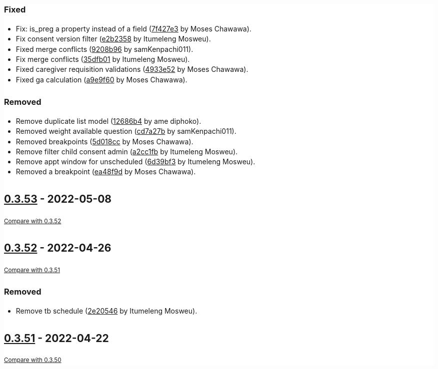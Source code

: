 ### Fixed
- Fix: is_preg a property instead of a field ([7f427e3](https://github.com/geek911/flourish-caregiver/commit/7f427e3ab9787d1c87eb25111496191bdeaca2f3) by Moses Chawawa).
- Fix consent version filter ([e2b2358](https://github.com/geek911/flourish-caregiver/commit/e2b23582fed7da4d281c50c8ef05b9f0d3576256) by Itumeleng Mosweu).
- Fixed merge conflicts ([9208b96](https://github.com/geek911/flourish-caregiver/commit/9208b96b7b6fca22bdfe5872d2f80e4b06a6331b) by samKenpachi011).
- Fix merge conflicts ([35dfb01](https://github.com/geek911/flourish-caregiver/commit/35dfb015fdab04066b17b4d9e482cb59db82376f) by Itumeleng Mosweu).
- Fixed caregiver requisition validations ([4933e52](https://github.com/geek911/flourish-caregiver/commit/4933e523dd4681f8dfc0ae92425dd20c82492185) by Moses Chawawa).
- Fixed ga calculation ([a9e9f60](https://github.com/geek911/flourish-caregiver/commit/a9e9f60b433625e20f143df0538f217139e7286e) by Moses Chawawa).

### Removed
- Remove duplicate list model ([12686b4](https://github.com/geek911/flourish-caregiver/commit/12686b4b17159663f209c6a37f74b7897b0702ae) by ame diphoko).
- Removed weight available question ([cd7a27b](https://github.com/geek911/flourish-caregiver/commit/cd7a27b5ef423d8d7185fded730cc0249a32b396) by samKenpachi011).
- Removed breakpoints ([5d018cc](https://github.com/geek911/flourish-caregiver/commit/5d018cc611feb3dcf9a6602fba017ba092654b43) by Moses Chawawa).
- Remove filter child consent admin ([a2cc1fb](https://github.com/geek911/flourish-caregiver/commit/a2cc1fb33168d76ca54f7576b96e3e0fd68ce2a1) by Itumeleng Mosweu).
- Remove appt window for unscheduled ([6d39bf3](https://github.com/geek911/flourish-caregiver/commit/6d39bf3aff07f41e72575acd38c3234503155410) by Itumeleng Mosweu).
- Removed a breakpoint ([ea48f9d](https://github.com/geek911/flourish-caregiver/commit/ea48f9d01c129a6944f8f5f262f46d1a6e1929a5) by Moses Chawawa).


## [0.3.53](https://github.com/geek911/flourish-caregiver/releases/tag/0.3.53) - 2022-05-08

<small>[Compare with 0.3.52](https://github.com/geek911/flourish-caregiver/compare/0.3.52...0.3.53)</small>


## [0.3.52](https://github.com/geek911/flourish-caregiver/releases/tag/0.3.52) - 2022-04-26

<small>[Compare with 0.3.51](https://github.com/geek911/flourish-caregiver/compare/0.3.51...0.3.52)</small>

### Removed
- Remove tb schedule ([2e20546](https://github.com/geek911/flourish-caregiver/commit/2e20546c48ce1c7c25a32a59bcbaae1bb69ee029) by Itumeleng Mosweu).


## [0.3.51](https://github.com/geek911/flourish-caregiver/releases/tag/0.3.51) - 2022-04-22

<small>[Compare with 0.3.50](https://github.com/geek911/flourish-caregiver/compare/0.3.50...0.3.51)</small>
